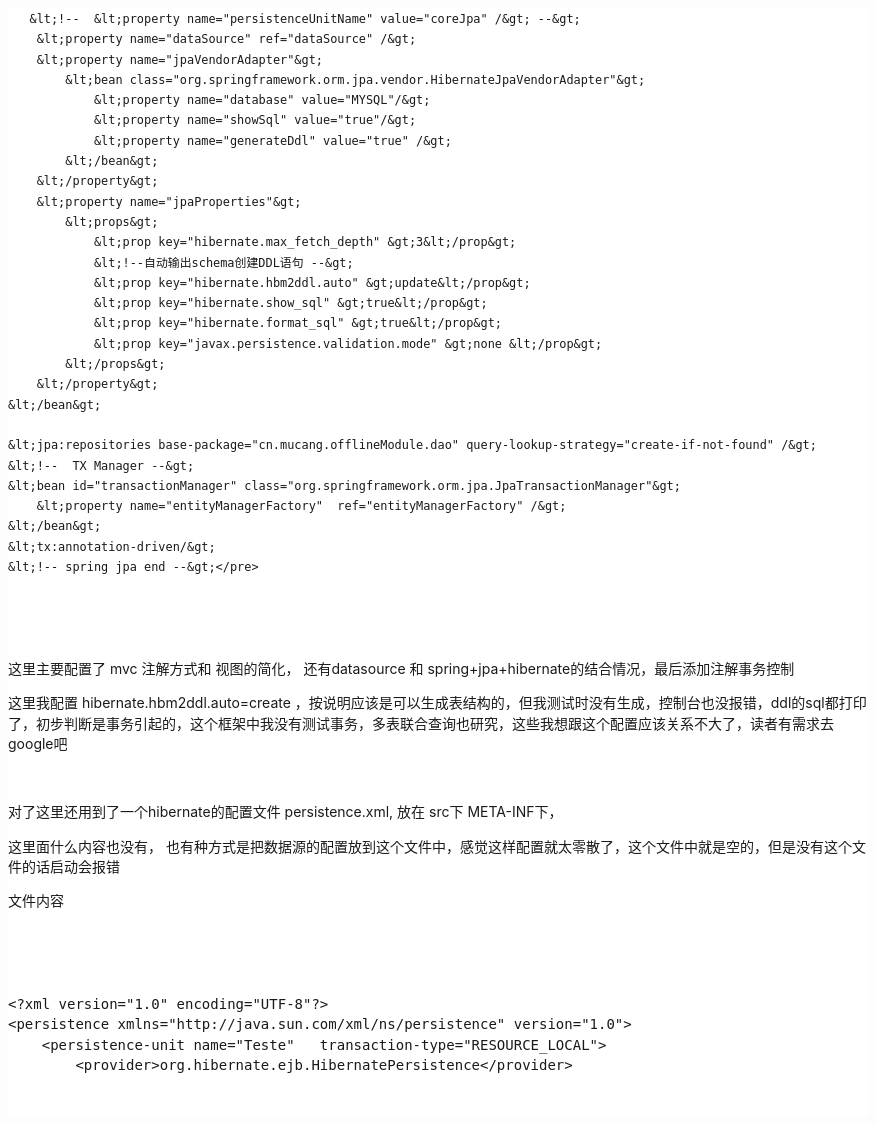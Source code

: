        &lt;!--  &lt;property name="persistenceUnitName" value="coreJpa" /&gt; --&gt; 
        &lt;property name="dataSource" ref="dataSource" /&gt;  
        &lt;property name="jpaVendorAdapter"&gt;  
            &lt;bean class="org.springframework.orm.jpa.vendor.HibernateJpaVendorAdapter"&gt;  
                &lt;property name="database" value="MYSQL"/&gt;  
                &lt;property name="showSql" value="true"/&gt;  
                &lt;property name="generateDdl" value="true" /&gt;
            &lt;/bean&gt;  
        &lt;/property&gt;  
        &lt;property name="jpaProperties"&gt;  
            &lt;props&gt;  
                &lt;prop key="hibernate.max_fetch_depth" &gt;3&lt;/prop&gt;
	            &lt;!--自动输出schema创建DDL语句 --&gt;
	            &lt;prop key="hibernate.hbm2ddl.auto" &gt;update&lt;/prop&gt;    
	            &lt;prop key="hibernate.show_sql" &gt;true&lt;/prop&gt;
	            &lt;prop key="hibernate.format_sql" &gt;true&lt;/prop&gt;
	            &lt;prop key="javax.persistence.validation.mode" &gt;none &lt;/prop&gt; 
            &lt;/props&gt;  
        &lt;/property&gt;  
    &lt;/bean&gt;  
  
    &lt;jpa:repositories base-package="cn.mucang.offlineModule.dao" query-lookup-strategy="create-if-not-found" /&gt;  
    &lt;!--  TX Manager --&gt;   
    &lt;bean id="transactionManager" class="org.springframework.orm.jpa.JpaTransactionManager"&gt;  
        &lt;property name="entityManagerFactory"  ref="entityManagerFactory" /&gt;  
    &lt;/bean&gt;  
    &lt;tx:annotation-driven/&gt;  
	&lt;!-- spring jpa end --&gt;</pre>
<p>
	<br />
</p>
<p>
	<br />
</p>
<p>
	这里主要配置了 mvc 注解方式和 视图的简化， 还有datasource 和 spring+jpa+hibernate的结合情况，最后添加注解事务控制
</p>
<p>
	这里我配置 hibernate.hbm2ddl.auto=create ，按说明应该是可以生成表结构的，但我测试时没有生成，控制台也没报错，ddl的sql都打印了，初步判断是事务引起的，这个框架中我没有测试事务，多表联合查询也研究，这些我想跟这个配置应该关系不大了，读者有需求去google吧
</p>
<p>
	<br />
</p>
<p>
	对了这里还用到了一个hibernate的配置文件 persistence.xml, 放在 src下 META-INF下，
</p>
<p>
	这里面什么内容也没有， 也有种方式是把数据源的配置放到这个文件中，感觉这样配置就太零散了，这个文件中就是空的，但是没有这个文件的话启动会报错
</p>
<p>
	文件内容
</p>
<p>
	<br />
</p>
<p>
	<br />
</p>
<pre class="prettyprint lang-xml linenums">&lt;?xml version="1.0" encoding="UTF-8"?&gt;
&lt;persistence xmlns="http://java.sun.com/xml/ns/persistence" version="1.0"&gt;
    &lt;persistence-unit name="Teste"   transaction-type="RESOURCE_LOCAL"&gt;
        &lt;provider&gt;org.hibernate.ejb.HibernatePersistence&lt;/provider&gt;